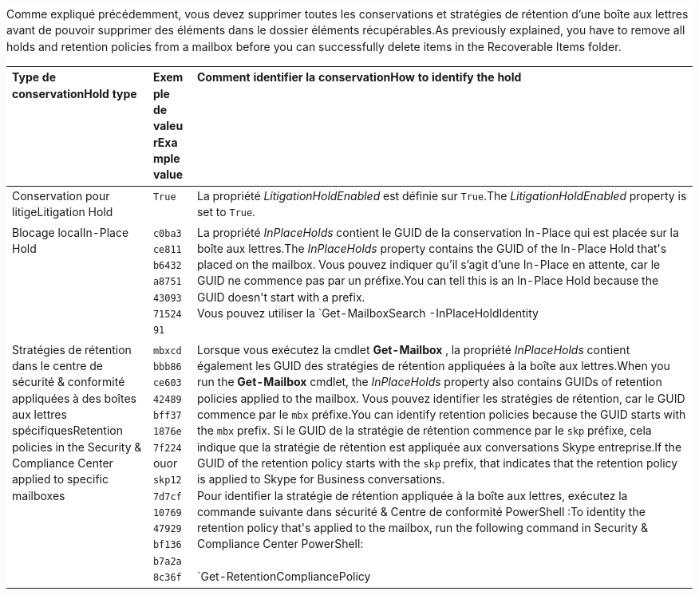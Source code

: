 <span data-ttu-id="766e3-322">Comme expliqué précédemment, vous devez supprimer toutes les conservations et stratégies de rétention d’une boîte aux lettres avant de pouvoir supprimer des éléments dans le dossier éléments récupérables.</span><span class="sxs-lookup"><span data-stu-id="766e3-322">As previously explained, you have to remove all holds and retention policies from a mailbox before you can successfully delete items in the Recoverable Items folder.</span></span>
  
| <span data-ttu-id="766e3-323">Type de conservation</span><span class="sxs-lookup"><span data-stu-id="766e3-323">Hold type</span></span> | <span data-ttu-id="766e3-324">Exemple de valeur</span><span class="sxs-lookup"><span data-stu-id="766e3-324">Example value</span></span> | <span data-ttu-id="766e3-325">Comment identifier la conservation</span><span class="sxs-lookup"><span data-stu-id="766e3-325">How to identify the hold</span></span> |
|:-----|:-----|:-----|
|<span data-ttu-id="766e3-326">Conservation pour litige</span><span class="sxs-lookup"><span data-stu-id="766e3-326">Litigation Hold</span></span>  <br/> | `True` <br/> |<span data-ttu-id="766e3-327">La propriété  *LitigationHoldEnabled*  est définie sur  `True`.</span><span class="sxs-lookup"><span data-stu-id="766e3-327">The  *LitigationHoldEnabled*  property is set to  `True`.</span></span>  <br/> |
|<span data-ttu-id="766e3-328">Blocage local</span><span class="sxs-lookup"><span data-stu-id="766e3-328">In-Place Hold</span></span>  <br/> | `c0ba3ce811b6432a8751430937152491` <br/> |<span data-ttu-id="766e3-329">La propriété  *InPlaceHolds*  contient le GUID de la conservation In-Place qui est placée sur la boîte aux lettres.</span><span class="sxs-lookup"><span data-stu-id="766e3-329">The  *InPlaceHolds*  property contains the GUID of the In-Place Hold that's placed on the mailbox.</span></span> <span data-ttu-id="766e3-330">Vous pouvez indiquer qu’il s’agit d’une In-Place en attente, car le GUID ne commence pas par un préfixe.</span><span class="sxs-lookup"><span data-stu-id="766e3-330">You can tell this is an In-Place Hold because the GUID doesn't start with a prefix.</span></span>  <br/> <span data-ttu-id="766e3-331">Vous pouvez utiliser la  `Get-MailboxSearch -InPlaceHoldIdentity <hold GUID> | FL` commande dans Exchange Online PowerShell pour obtenir des informations sur la conservation In-Place sur la boîte aux lettres.</span><span class="sxs-lookup"><span data-stu-id="766e3-331">You can use the  `Get-MailboxSearch -InPlaceHoldIdentity <hold GUID> | FL` command in Exchange Online PowerShell to get information about the In-Place Hold on the mailbox.</span></span>  <br/> |
| <span data-ttu-id="766e3-332">Stratégies de rétention dans le centre de sécurité & conformité appliquées à des boîtes aux lettres spécifiques</span><span class="sxs-lookup"><span data-stu-id="766e3-332">Retention policies in the Security & Compliance Center applied to specific mailboxes</span></span>  <br/> | `mbxcdbbb86ce60342489bff371876e7f224` <br/> <span data-ttu-id="766e3-333">ou</span><span class="sxs-lookup"><span data-stu-id="766e3-333">or</span></span>  <br/>  `skp127d7cf1076947929bf136b7a2a8c36f` <br/> |<span data-ttu-id="766e3-334">Lorsque vous exécutez la cmdlet **Get-Mailbox** , la propriété  *InPlaceHolds*  contient également les GUID des stratégies de rétention appliquées à la boîte aux lettres.</span><span class="sxs-lookup"><span data-stu-id="766e3-334">When you run the **Get-Mailbox** cmdlet, the  *InPlaceHolds*  property also contains GUIDs of retention policies applied to the mailbox.</span></span> <span data-ttu-id="766e3-335">Vous pouvez identifier les stratégies de rétention, car le GUID commence par le  `mbx` préfixe.</span><span class="sxs-lookup"><span data-stu-id="766e3-335">You can identify retention policies because the GUID starts with the  `mbx` prefix.</span></span> <span data-ttu-id="766e3-336">Si le GUID de la stratégie de rétention commence par le  `skp` préfixe, cela indique que la stratégie de rétention est appliquée aux conversations Skype entreprise.</span><span class="sxs-lookup"><span data-stu-id="766e3-336">If the GUID of the retention policy starts with the  `skp` prefix, that indicates that the retention policy is applied to Skype for Business conversations.</span></span>  <br/> <span data-ttu-id="766e3-337">Pour identifier la stratégie de rétention appliquée à la boîte aux lettres, exécutez la commande suivante dans sécurité & Centre de conformité PowerShell :</span><span class="sxs-lookup"><span data-stu-id="766e3-337">To identity the retention policy that's applied to the mailbox, run the following command in Security & Compliance Center PowerShell:</span></span> <br/> <br/>`Get-RetentionCompliancePolicy <retention policy GUID without prefix> | FL Name`<br/><br/><span data-ttu-id="766e3-338">N'oubliez pas de supprimer le préfixe  `mbx` ou  `skp` lorsque vous exécutez cette commande.</span><span class="sxs-lookup"><span data-stu-id="766e3-338">Be sure to remove the  `mbx` or  `skp` prefix when you run this command.</span></span>  <br/> |